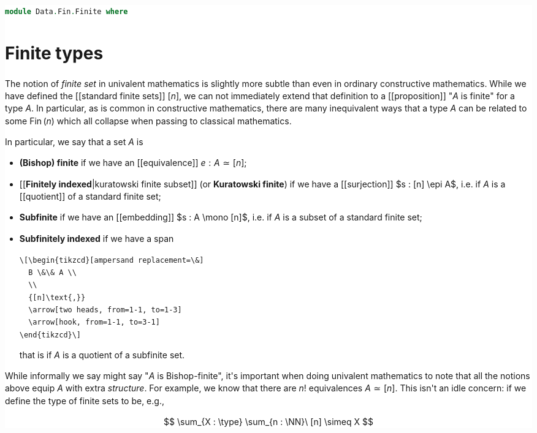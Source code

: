 

```agda
module Data.Fin.Finite where
```



# Finite types

The notion of *finite set* in univalent mathematics is slightly more
subtle than even in ordinary constructive mathematics. While we have
defined the [[standard finite sets]] $[n]$, we can not immediately
extend that definition to a [[proposition]] "$A$ is finite" for a type
$A$. In particular, as is common in constructive mathematics, there are
many inequivalent ways that a type $A$ can be related to some
$\operatorname{Fin}(n)$ which all collapse when passing to classical
mathematics.

In particular, we say that a set $A$ is

* **(Bishop) finite** if we have an [[equivalence]] $e : A \simeq [n]$;

*
  [[**Finitely indexed**|kuratowski finite subset]] (or **Kuratowski
  finite**) if we have a [[surjection]] $s : [n] \epi A$, i.e. if $A$ is
  a [[quotient]] of a standard finite set;

*
  **Subfinite** if we have an [[embedding]] $s : A \mono [n]$, i.e. if
  $A$ is a subset of a standard finite set;

*
  **Subfinitely indexed** if we have a span

  ~~~{.quiver}
  \[\begin{tikzcd}[ampersand replacement=\&]
    B \&\& A \\
    \\
    {[n]\text{,}}
    \arrow[two heads, from=1-1, to=1-3]
    \arrow[hook, from=1-1, to=3-1]
  \end{tikzcd}\]
  ~~~

  that is if $A$ is a quotient of a subfinite set.

While informally we say might say "$A$ is Bishop-finite", it's important
when doing univalent mathematics to note that all the notions above
equip $A$ with extra *structure*. For example, we know that there are
$n!$ equivalences $A \simeq [n]$. This isn't an idle concern: if we
define the type of finite sets to be, e.g.,

$$
\sum_{X : \type} \sum_{n : \NN}\ [n] \simeq X
$$
